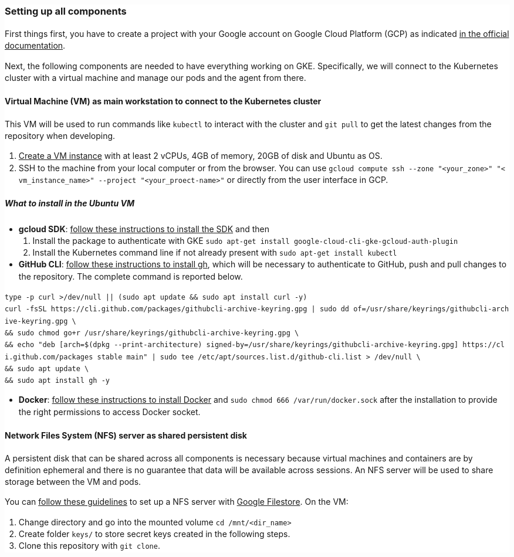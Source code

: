### Setting up all components
First things first, you have to create a project with your Google account on Google Cloud Platform (GCP) as indicated [in the official documentation](https://cloud.google.com/resource-manager/docs/creating-managing-projects).

Next, the following components are needed to have everything working on GKE.
Specifically, we will connect to the Kubernetes cluster with a virtual machine and manage our pods and the agent from there.

#### Virtual Machine (VM) as main workstation to connect to the Kubernetes cluster
This VM will be used to run commands like `kubectl` to interact with the cluster and `git pull` to get the latest changes from the repository when developing.

1. [Create a VM instance](https://cloud.google.com/compute/docs/instances/create-start-instance) with at least 2 vCPUs, 4GB of memory, 20GB of disk and Ubuntu as OS.
2. SSH to the machine from your local computer or from the browser. You can use `gcloud compute ssh --zone "<your_zone>" "<vm_instance_name>" --project "<your_proect-name>"` or directly from the user interface in GCP.

##### What to install in the Ubuntu VM
- **gcloud SDK**: [follow these instructions to install the SDK](https://cloud.google.com/sdk/docs/install#deb) and then
	1. Install the package to authenticate with GKE `sudo apt-get install google-cloud-cli-gke-gcloud-auth-plugin` 
	2. Install the Kubernetes command line if not already present with `sudo apt-get install kubectl`
- **GitHub CLI**: [follow these instructions to install gh](https://github.com/cli/cli/blob/trunk/docs/install_linux.md), which will be necessary to authenticate to GitHub, push and pull changes to the repository. The complete command is reported below.
```
type -p curl >/dev/null || (sudo apt update && sudo apt install curl -y)
curl -fsSL https://cli.github.com/packages/githubcli-archive-keyring.gpg | sudo dd of=/usr/share/keyrings/githubcli-archive-keyring.gpg \
&& sudo chmod go+r /usr/share/keyrings/githubcli-archive-keyring.gpg \
&& echo "deb [arch=$(dpkg --print-architecture) signed-by=/usr/share/keyrings/githubcli-archive-keyring.gpg] https://cli.github.com/packages stable main" | sudo tee /etc/apt/sources.list.d/github-cli.list > /dev/null \
&& sudo apt update \
&& sudo apt install gh -y
```
- **Docker**: [follow these instructions to install Docker](https://docs.docker.com/engine/install/ubuntu/#install-using-the-repository) and `sudo chmod 666 /var/run/docker.sock` after the installation to provide the right permissions to access Docker socket.

#### Network Files System (NFS) server as shared persistent disk
A persistent disk that can be shared across all components is necessary because virtual machines and containers are by definition ephemeral and there is no guarantee that data will be available across sessions. An NFS server will be used to share storage between the VM and pods.

You can [follow these guidelines](https://cloud.google.com/filestore/docs/create-instance-console) to set up a NFS server with [Google Filestore](https://cloud.google.com/filestore/docs).
On the VM:
1. Change directory and go into the mounted volume `cd /mnt/<dir_name>` 
2. Create folder `keys/` to store secret keys created in the following steps.
3. Clone this repository with `git clone`.
